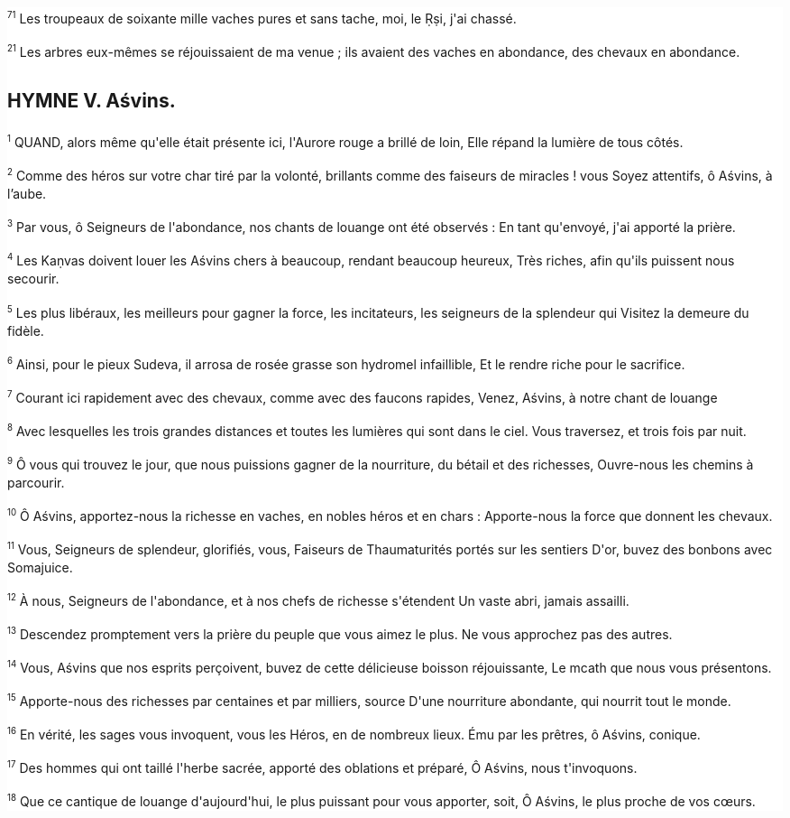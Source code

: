 <p id="v71"><sup><small>71</small></sup> Les troupeaux de soixante mille vaches pures et sans tache, moi, le Ṛṣi, j'ai chassé.
<p id="v21"><sup><small>21</small></sup> Les arbres eux-mêmes se réjouissaient de ma venue ; ils avaient des vaches en abondance, des chevaux en abondance.

<span id="h5"></span>

## HYMNE V. Aśvins.

<p id="v1"><sup><small>1</small></sup> QUAND, alors même qu'elle était présente ici, l'Aurore rouge a brillé de loin,
Elle répand la lumière de tous côtés.
<p id="v2"><sup><small>2</small></sup> Comme des héros sur votre char tiré par la volonté, brillants comme des faiseurs de miracles ! vous
Soyez attentifs, ô Aśvins, à l’aube.
<p id="v3"><sup><small>3</small></sup> Par vous, ô Seigneurs de l'abondance, nos chants de louange ont été observés :
En tant qu'envoyé, j'ai apporté la prière.
<p id="v4"><sup><small>4</small></sup> Les Kaṇvas doivent louer les Aśvins chers à beaucoup, rendant beaucoup heureux,
Très riches, afin qu'ils puissent nous secourir.
<p id="v5"><sup><small>5</small></sup> Les plus libéraux, les meilleurs pour gagner la force, les incitateurs, les seigneurs de la splendeur qui
Visitez la demeure du fidèle.
<p id="v6"><sup><small>6</small></sup> Ainsi, pour le pieux Sudeva, il arrosa de rosée grasse son hydromel infaillible,
Et le rendre riche pour le sacrifice.
<p id="v7"><sup><small>7</small></sup> Courant ici rapidement avec des chevaux, comme avec des faucons rapides,
Venez, Aśvins, à notre chant de louange
<p id="v8"><sup><small>8</small></sup> Avec lesquelles les trois grandes distances et toutes les lumières qui sont dans le ciel.
Vous traversez, et trois fois par nuit.
<p id="v9"><sup><small>9</small></sup> Ô vous qui trouvez le jour, que nous puissions gagner de la nourriture, du bétail et des richesses,
Ouvre-nous les chemins à parcourir.
<p id="v10"><sup><small>10</small></sup> Ô Aśvins, apportez-nous la richesse en vaches, en nobles héros et en chars :
Apporte-nous la force que donnent les chevaux.
<p id="v11"><sup><small>11</small></sup> Vous, Seigneurs de splendeur, glorifiés, vous, Faiseurs de Thaumaturités portés sur les sentiers
D'or, buvez des bonbons avec Somajuice.
<p id="v12"><sup><small>12</small></sup> À nous, Seigneurs de l'abondance, et à nos chefs de richesse s'étendent
Un vaste abri, jamais assailli.
<p id="v13"><sup><small>13</small></sup> Descendez promptement vers la prière du peuple que vous aimez le plus.
Ne vous approchez pas des autres.
<p id="v14"><sup><small>14</small></sup> Vous, Aśvins que nos esprits perçoivent, buvez de cette délicieuse boisson réjouissante,
Le mcath que nous vous présentons.
<p id="v15"><sup><small>15</small></sup> Apporte-nous des richesses par centaines et par milliers, source
D'une nourriture abondante, qui nourrit tout le monde.
<p id="v16"><sup><small>16</small></sup> En vérité, les sages vous invoquent, vous les Héros, en de nombreux lieux.
Ému par les prêtres, ô Aśvins, conique.
<p id="v17"><sup><small>17</small></sup> Des hommes qui ont taillé l'herbe sacrée, apporté des oblations et préparé,
Ô Aśvins, nous t'invoquons.
<p id="v18"><sup><small>18</small></sup> Que ce cantique de louange d'aujourd'hui, le plus puissant pour vous apporter, soit,
Ô Aśvins, le plus proche de vos cœurs.